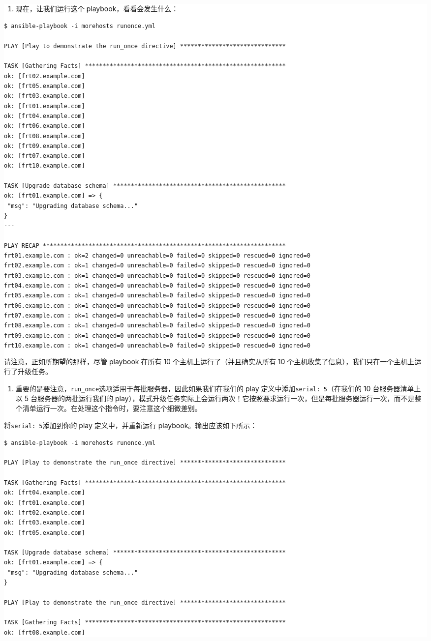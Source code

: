 1.  现在，让我们运行这个 playbook，看看会发生什么：

```
$ ansible-playbook -i morehosts runonce.yml

PLAY [Play to demonstrate the run_once directive] ******************************

TASK [Gathering Facts] *********************************************************
ok: [frt02.example.com]
ok: [frt05.example.com]
ok: [frt03.example.com]
ok: [frt01.example.com]
ok: [frt04.example.com]
ok: [frt06.example.com]
ok: [frt08.example.com]
ok: [frt09.example.com]
ok: [frt07.example.com]
ok: [frt10.example.com]

TASK [Upgrade database schema] *************************************************
ok: [frt01.example.com] => {
 "msg": "Upgrading database schema..."
}
---

PLAY RECAP *********************************************************************
frt01.example.com : ok=2 changed=0 unreachable=0 failed=0 skipped=0 rescued=0 ignored=0
frt02.example.com : ok=1 changed=0 unreachable=0 failed=0 skipped=0 rescued=0 ignored=0
frt03.example.com : ok=1 changed=0 unreachable=0 failed=0 skipped=0 rescued=0 ignored=0
frt04.example.com : ok=1 changed=0 unreachable=0 failed=0 skipped=0 rescued=0 ignored=0
frt05.example.com : ok=1 changed=0 unreachable=0 failed=0 skipped=0 rescued=0 ignored=0
frt06.example.com : ok=1 changed=0 unreachable=0 failed=0 skipped=0 rescued=0 ignored=0
frt07.example.com : ok=1 changed=0 unreachable=0 failed=0 skipped=0 rescued=0 ignored=0
frt08.example.com : ok=1 changed=0 unreachable=0 failed=0 skipped=0 rescued=0 ignored=0
frt09.example.com : ok=1 changed=0 unreachable=0 failed=0 skipped=0 rescued=0 ignored=0
frt10.example.com : ok=1 changed=0 unreachable=0 failed=0 skipped=0 rescued=0 ignored=0
```

请注意，正如所期望的那样，尽管 playbook 在所有 10 个主机上运行了（并且确实从所有 10 个主机收集了信息），我们只在一个主机上运行了升级任务。

1.  重要的是要注意，`run_once`选项适用于每批服务器，因此如果我们在我们的 play 定义中添加`serial: 5`（在我们的 10 台服务器清单上以 5 台服务器的两批运行我们的 play），模式升级任务实际上会运行两次！它按照要求运行一次，但是每批服务器运行一次，而不是整个清单运行一次。在处理这个指令时，要注意这个细微差别。

将`serial: 5`添加到你的 play 定义中，并重新运行 playbook。输出应该如下所示：

```
$ ansible-playbook -i morehosts runonce.yml

PLAY [Play to demonstrate the run_once directive] ******************************

TASK [Gathering Facts] *********************************************************
ok: [frt04.example.com]
ok: [frt01.example.com]
ok: [frt02.example.com]
ok: [frt03.example.com]
ok: [frt05.example.com]

TASK [Upgrade database schema] *************************************************
ok: [frt01.example.com] => {
 "msg": "Upgrading database schema..."
}

PLAY [Play to demonstrate the run_once directive] ******************************

TASK [Gathering Facts] *********************************************************
ok: [frt08.example.com]
```